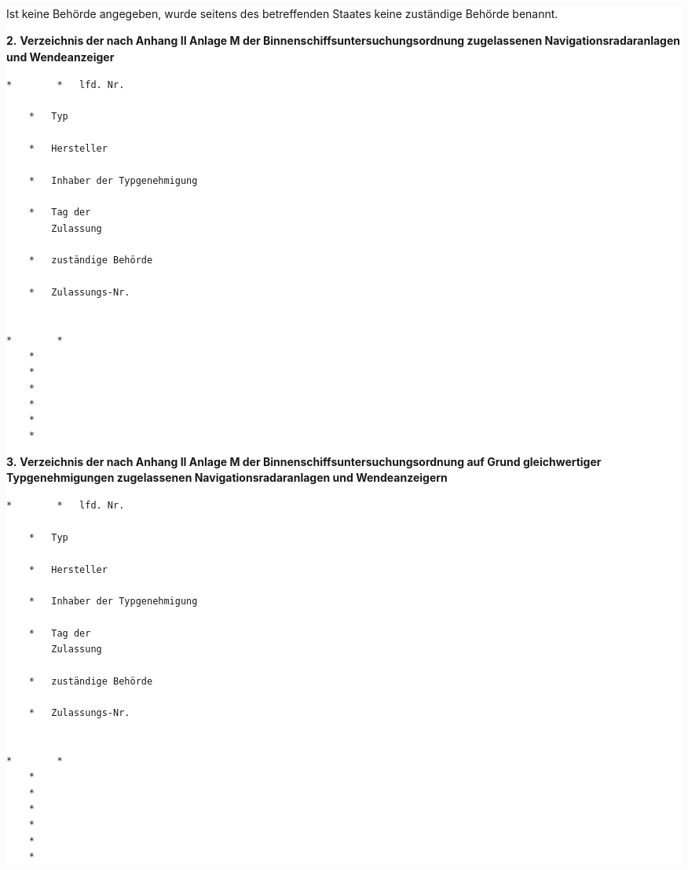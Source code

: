 

   Ist keine Behörde angegeben, wurde seitens des betreffenden Staates
    keine zuständige Behörde benannt.


**2.** **Verzeichnis der nach Anhang II Anlage M der
    Binnenschiffsuntersuchungsordnung zugelassenen Navigationsradaranlagen
    und Wendeanzeiger**

    *        *   lfd. Nr.

        *   Typ

        *   Hersteller

        *   Inhaber der Typgenehmigung

        *   Tag der
            Zulassung

        *   zuständige Behörde

        *   Zulassungs-Nr.


    *        *
        *
        *
        *
        *
        *
        *




**3.** **Verzeichnis der nach Anhang II Anlage M der
    Binnenschiffsuntersuchungsordnung auf Grund gleichwertiger
    Typgenehmigungen zugelassenen Navigationsradaranlagen und
    Wendeanzeigern**

    *        *   lfd. Nr.

        *   Typ

        *   Hersteller

        *   Inhaber der Typgenehmigung

        *   Tag der
            Zulassung

        *   zuständige Behörde

        *   Zulassungs-Nr.


    *        *
        *
        *
        *
        *
        *
        *
